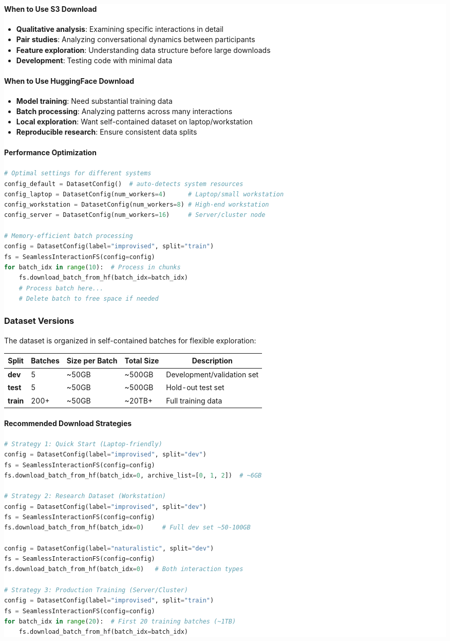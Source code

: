 #### When to Use S3 Download
- **Qualitative analysis**: Examining specific interactions in detail
- **Pair studies**: Analyzing conversational dynamics between participants
- **Feature exploration**: Understanding data structure before large downloads
- **Development**: Testing code with minimal data

#### When to Use HuggingFace Download
- **Model training**: Need substantial training data
- **Batch processing**: Analyzing patterns across many interactions
- **Local exploration**: Want self-contained dataset on laptop/workstation
- **Reproducible research**: Ensure consistent data splits

#### Performance Optimization

```python
# Optimal settings for different systems
config_default = DatasetConfig()  # auto-detects system resources
config_laptop = DatasetConfig(num_workers=4)      # Laptop/small workstation
config_workstation = DatasetConfig(num_workers=8) # High-end workstation
config_server = DatasetConfig(num_workers=16)     # Server/cluster node

# Memory-efficient batch processing
config = DatasetConfig(label="improvised", split="train")
fs = SeamlessInteractionFS(config=config)
for batch_idx in range(10):  # Process in chunks
    fs.download_batch_from_hf(batch_idx=batch_idx)
    # Process batch here...
    # Delete batch to free space if needed
```

### Dataset Versions

The dataset is organized in self-contained batches for flexible exploration:

| Split | Batches | Size per Batch | Total Size | Description |
|-------|---------|----------------|------------|-------------|
| **dev** | 5 | ~50GB | ~500GB | Development/validation set |
| **test** | 5 | ~50GB | ~500GB | Hold-out test set |
| **train** | 200+ | ~50GB | ~20TB+ | Full training data |

#### Recommended Download Strategies

```python
# Strategy 1: Quick Start (Laptop-friendly)
config = DatasetConfig(label="improvised", split="dev")
fs = SeamlessInteractionFS(config=config)
fs.download_batch_from_hf(batch_idx=0, archive_list=[0, 1, 2])  # ~6GB

# Strategy 2: Research Dataset (Workstation)
config = DatasetConfig(label="improvised", split="dev")
fs = SeamlessInteractionFS(config=config)
fs.download_batch_from_hf(batch_idx=0)     # Full dev set ~50-100GB

config = DatasetConfig(label="naturalistic", split="dev")
fs = SeamlessInteractionFS(config=config)
fs.download_batch_from_hf(batch_idx=0)   # Both interaction types

# Strategy 3: Production Training (Server/Cluster)
config = DatasetConfig(label="improvised", split="train")
fs = SeamlessInteractionFS(config=config)
for batch_idx in range(20):  # First 20 training batches (~1TB)
    fs.download_batch_from_hf(batch_idx=batch_idx)
```
